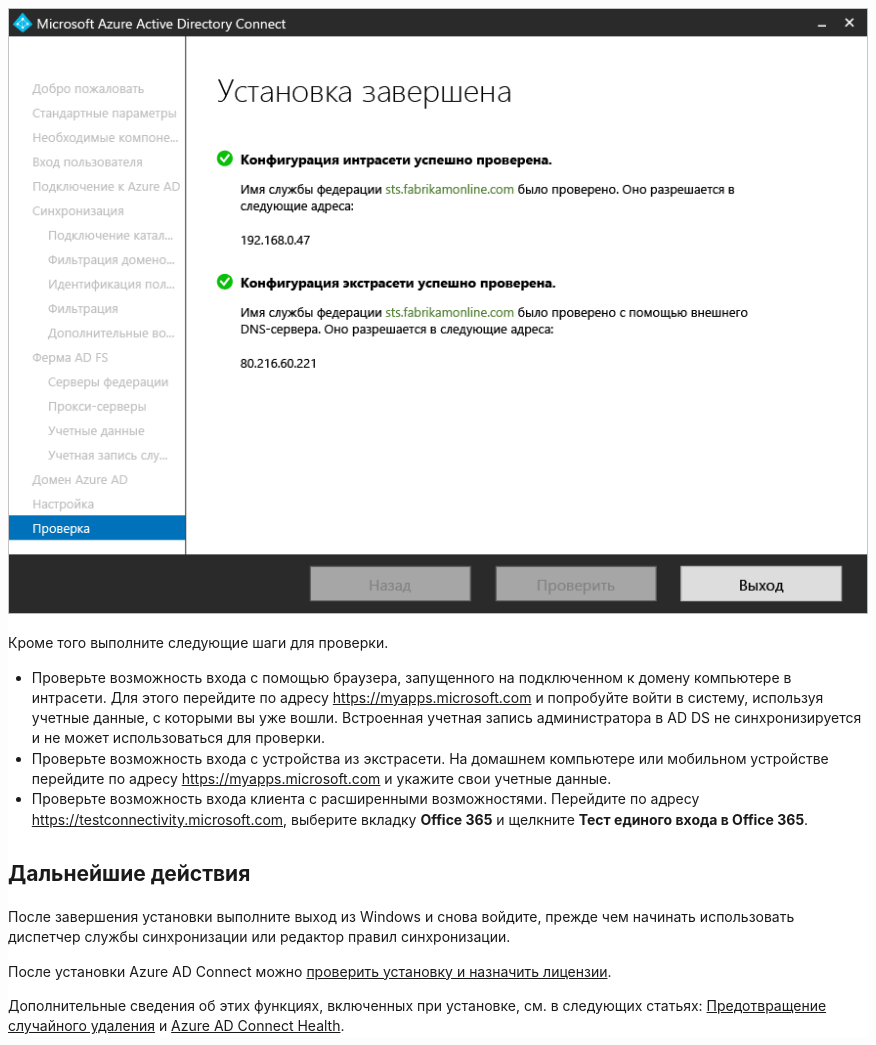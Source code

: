 ![Проверка.](./media/active-directory-aadconnect-get-started-custom/adfs7.png)

Кроме того выполните следующие шаги для проверки.

- Проверьте возможность входа с помощью браузера, запущенного на подключенном к домену компьютере в интрасети. Для этого перейдите по адресу https://myapps.microsoft.com и попробуйте войти в систему, используя учетные данные, с которыми вы уже вошли. Встроенная учетная запись администратора в AD DS не синхронизируется и не может использоваться для проверки.
- Проверьте возможность входа с устройства из экстрасети. На домашнем компьютере или мобильном устройстве перейдите по адресу https://myapps.microsoft.com и укажите свои учетные данные.
- Проверьте возможность входа клиента с расширенными возможностями. Перейдите по адресу https://testconnectivity.microsoft.com, выберите вкладку **Office 365** и щелкните **Тест единого входа в Office 365**.

## Дальнейшие действия
После завершения установки выполните выход из Windows и снова войдите, прежде чем начинать использовать диспетчер службы синхронизации или редактор правил синхронизации.

После установки Azure AD Connect можно [проверить установку и назначить лицензии](active-directory-aadconnect-whats-next.md).

Дополнительные сведения об этих функциях, включенных при установке, см. в следующих статьях: [Предотвращение случайного удаления](active-directory-aadconnectsync-feature-prevent-accidental-deletes.md) и [Azure AD Connect Health](active-directory-aadconnect-health-sync.md).
